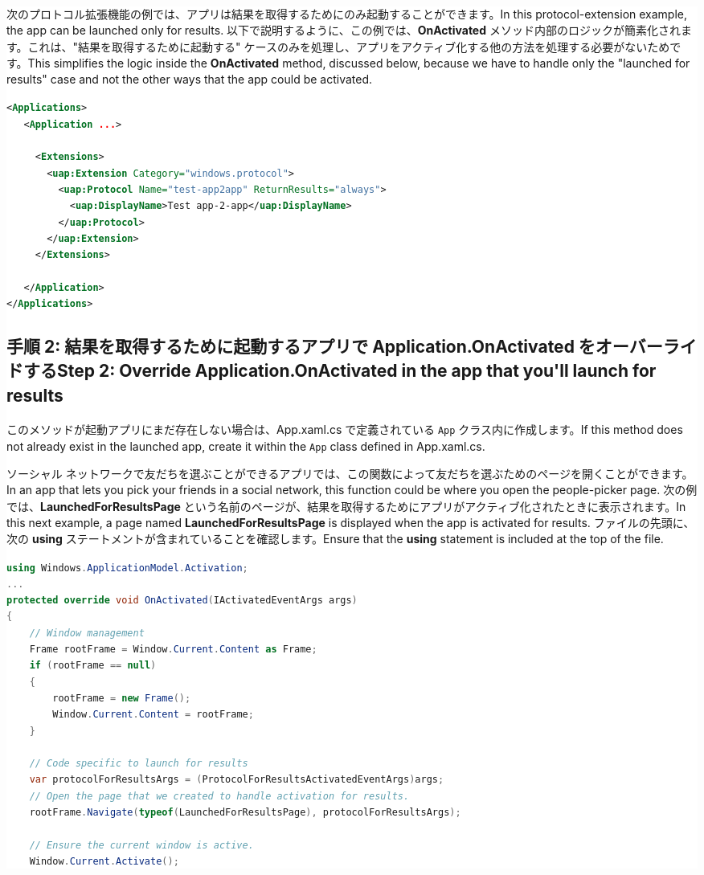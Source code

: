 <span data-ttu-id="073a7-129">次のプロトコル拡張機能の例では、アプリは結果を取得するためにのみ起動することができます。</span><span class="sxs-lookup"><span data-stu-id="073a7-129">In this protocol-extension example, the app can be launched only for results.</span></span> <span data-ttu-id="073a7-130">以下で説明するように、この例では、**OnActivated** メソッド内部のロジックが簡素化されます。これは、"結果を取得するために起動する" ケースのみを処理し、アプリをアクティブ化する他の方法を処理する必要がないためです。</span><span class="sxs-lookup"><span data-stu-id="073a7-130">This simplifies the logic inside the **OnActivated** method, discussed below, because we have to handle only the "launched for results" case and not the other ways that the app could be activated.</span></span>

```xml
<Applications>
   <Application ...>

     <Extensions>
       <uap:Extension Category="windows.protocol">
         <uap:Protocol Name="test-app2app" ReturnResults="always">
           <uap:DisplayName>Test app-2-app</uap:DisplayName>
         </uap:Protocol>
       </uap:Extension>
     </Extensions>

   </Application>
</Applications>
```

## <a name="step-2-override-applicationonactivated-in-the-app-that-youll-launch-for-results"></a><span data-ttu-id="073a7-131">手順 2: 結果を取得するために起動するアプリで Application.OnActivated をオーバーライドする</span><span class="sxs-lookup"><span data-stu-id="073a7-131">Step 2: Override Application.OnActivated in the app that you'll launch for results</span></span>


<span data-ttu-id="073a7-132">このメソッドが起動アプリにまだ存在しない場合は、App.xaml.cs で定義されている `App` クラス内に作成します。</span><span class="sxs-lookup"><span data-stu-id="073a7-132">If this method does not already exist in the launched app, create it within the `App` class defined in App.xaml.cs.</span></span>

<span data-ttu-id="073a7-133">ソーシャル ネットワークで友だちを選ぶことができるアプリでは、この関数によって友だちを選ぶためのページを開くことができます。</span><span class="sxs-lookup"><span data-stu-id="073a7-133">In an app that lets you pick your friends in a social network, this function could be where you open the people-picker page.</span></span> <span data-ttu-id="073a7-134">次の例では、**LaunchedForResultsPage** という名前のページが、結果を取得するためにアプリがアクティブ化されたときに表示されます。</span><span class="sxs-lookup"><span data-stu-id="073a7-134">In this next example, a page named **LaunchedForResultsPage** is displayed when the app is activated for results.</span></span> <span data-ttu-id="073a7-135">ファイルの先頭に、次の **using** ステートメントが含まれていることを確認します。</span><span class="sxs-lookup"><span data-stu-id="073a7-135">Ensure that the **using** statement is included at the top of the file.</span></span>

```cs
using Windows.ApplicationModel.Activation;
...
protected override void OnActivated(IActivatedEventArgs args)
{
    // Window management
    Frame rootFrame = Window.Current.Content as Frame;
    if (rootFrame == null)
    {
        rootFrame = new Frame();
        Window.Current.Content = rootFrame;
    }

    // Code specific to launch for results
    var protocolForResultsArgs = (ProtocolForResultsActivatedEventArgs)args;
    // Open the page that we created to handle activation for results.
    rootFrame.Navigate(typeof(LaunchedForResultsPage), protocolForResultsArgs);

    // Ensure the current window is active.
    Window.Current.Activate();
```